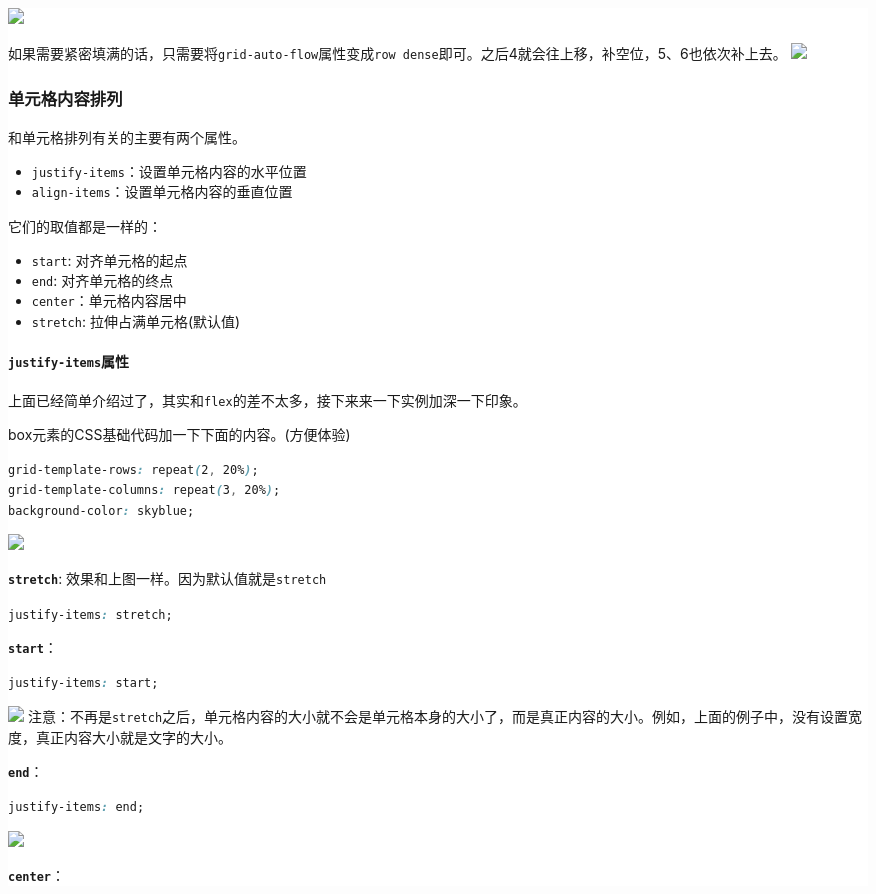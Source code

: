 ![](https://p3-juejin.byteimg.com/tos-cn-i-k3u1fbpfcp/8e0e399150354c7f966f3d70b480c94e~tplv-k3u1fbpfcp-zoom-1.image)

如果需要紧密填满的话，只需要将`grid-auto-flow`属性变成`row dense`即可。之后4就会往上移，补空位，5、6也依次补上去。
![](https://p3-juejin.byteimg.com/tos-cn-i-k3u1fbpfcp/072c6d45c5804fcaa0d78a74ff0fed87~tplv-k3u1fbpfcp-zoom-1.image)

### 单元格内容排列

和单元格排列有关的主要有两个属性。

* `justify-items`：设置单元格内容的水平位置
* `align-items`：设置单元格内容的垂直位置

它们的取值都是一样的：

* `start`: 对齐单元格的起点
* `end`: 对齐单元格的终点
* `center`：单元格内容居中
* `stretch`: 拉伸占满单元格(默认值)

#### `justify-items`属性

上面已经简单介绍过了，其实和`flex`的差不太多，接下来来一下实例加深一下印象。

box元素的CSS基础代码加一下下面的内容。(方便体验)

```css
grid-template-rows: repeat(2, 20%);
grid-template-columns: repeat(3, 20%);
background-color: skyblue;
```

![](https://p3-juejin.byteimg.com/tos-cn-i-k3u1fbpfcp/fcb5d061a6734d349030e3e0e926eab4~tplv-k3u1fbpfcp-zoom-1.image)

**`stretch`**: 效果和上图一样。因为默认值就是`stretch`

```css
justify-items: stretch;
```

**`start`**：

```css
justify-items: start;
```

![](https://p3-juejin.byteimg.com/tos-cn-i-k3u1fbpfcp/1bf571d713c442429e27f33675995e60~tplv-k3u1fbpfcp-zoom-1.image)
注意：不再是`stretch`之后，单元格内容的大小就不会是单元格本身的大小了，而是真正内容的大小。例如，上面的例子中，没有设置宽度，真正内容大小就是文字的大小。

**`end`**：

```css
justify-items: end;
```

![](https://p3-juejin.byteimg.com/tos-cn-i-k3u1fbpfcp/70cef98571ca433aa2ae279022c7ef6d~tplv-k3u1fbpfcp-zoom-1.image)

**`center`**：
